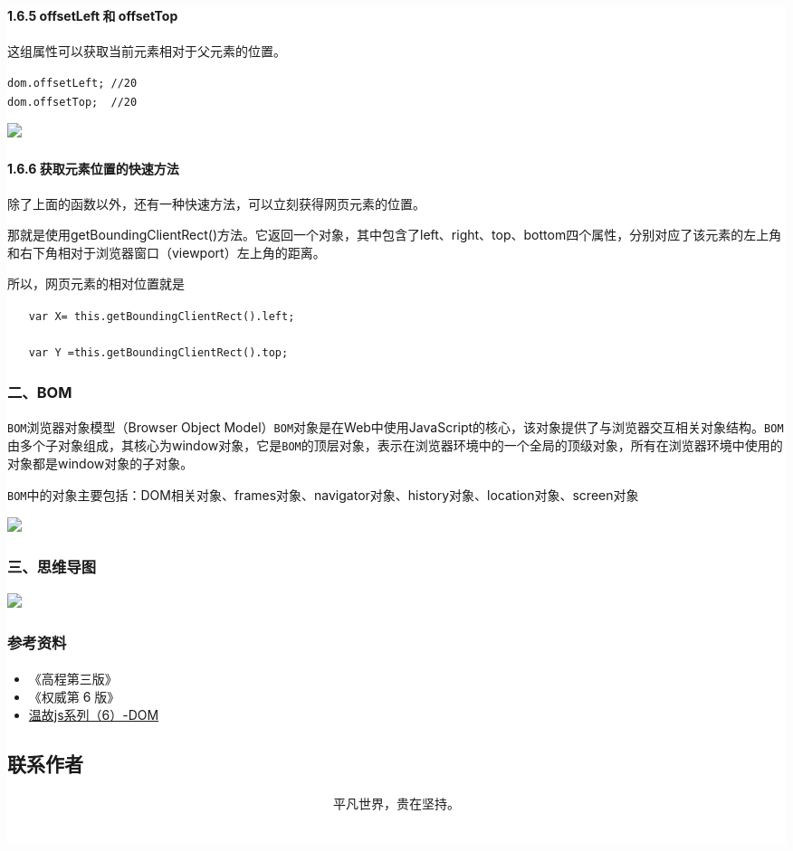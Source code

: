 #### 1.6.5 offsetLeft 和 offsetTop

这组属性可以获取当前元素相对于父元素的位置。

```
dom.offsetLeft; //20
dom.offsetTop;  //20

```

![](dom02.gif)

#### 1.6.6 获取元素位置的快速方法

除了上面的函数以外，还有一种快速方法，可以立刻获得网页元素的位置。

那就是使用getBoundingClientRect()方法。它返回一个对象，其中包含了left、right、top、bottom四个属性，分别对应了该元素的左上角和右下角相对于浏览器窗口（viewport）左上角的距离。

所以，网页元素的相对位置就是

```
　　var X= this.getBoundingClientRect().left;

　　var Y =this.getBoundingClientRect().top;
```

### 二、BOM

`BOM`浏览器对象模型（Browser Object Model）`BOM`对象是在Web中使用JavaScript的核心，该对象提供了与浏览器交互相关对象结构。`BOM`由多个子对象组成，其核心为window对象，它是`BOM`的顶层对象，表示在浏览器环境中的一个全局的顶级对象，所有在浏览器环境中使用的对象都是window对象的子对象。

`BOM`中的对象主要包括：DOM相关对象、frames对象、navigator对象、history对象、location对象、screen对象

![](bom.png)

### 三、思维导图

![](dom.gif)

### 参考资料

- 《高程第三版》
- 《权威第 6 版》
- [温故js系列（6）-DOM](https://segmentfault.com/a/1190000006623511)

## 联系作者

<div align="center">
    <p>
        平凡世界，贵在坚持。
    </p>
    <img :src="$withBase('/about/contact.png')" />
</div>
